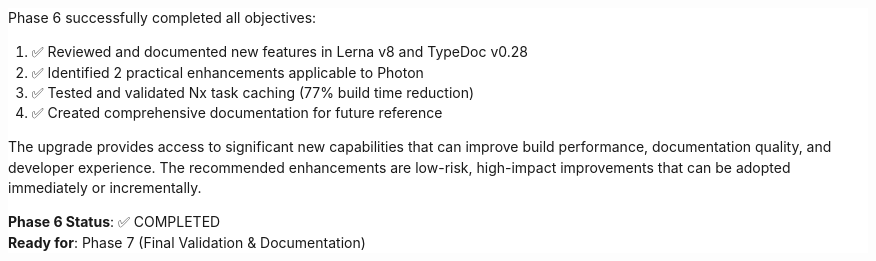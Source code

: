 Phase 6 successfully completed all objectives:
1. ✅ Reviewed and documented new features in Lerna v8 and TypeDoc v0.28
2. ✅ Identified 2 practical enhancements applicable to Photon
3. ✅ Tested and validated Nx task caching (77% build time reduction)
4. ✅ Created comprehensive documentation for future reference

The upgrade provides access to significant new capabilities that can improve build performance, documentation quality, and developer experience. The recommended enhancements are low-risk, high-impact improvements that can be adopted immediately or incrementally.

**Phase 6 Status**: ✅ COMPLETED  
**Ready for**: Phase 7 (Final Validation & Documentation)
